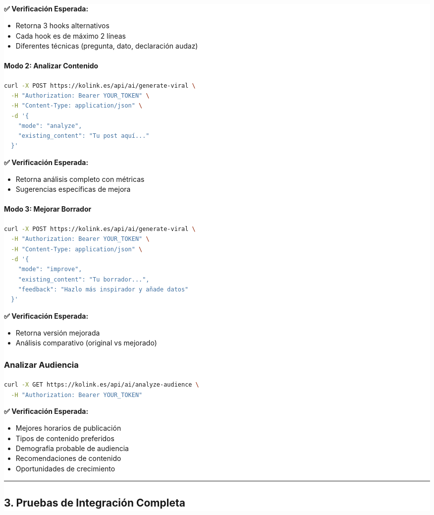 **✅ Verificación Esperada:**
- Retorna 3 hooks alternativos
- Cada hook es de máximo 2 líneas
- Diferentes técnicas (pregunta, dato, declaración audaz)

#### Modo 2: Analizar Contenido
```bash
curl -X POST https://kolink.es/api/ai/generate-viral \
  -H "Authorization: Bearer YOUR_TOKEN" \
  -H "Content-Type: application/json" \
  -d '{
    "mode": "analyze",
    "existing_content": "Tu post aquí..."
  }'
```

**✅ Verificación Esperada:**
- Retorna análisis completo con métricas
- Sugerencias específicas de mejora

#### Modo 3: Mejorar Borrador
```bash
curl -X POST https://kolink.es/api/ai/generate-viral \
  -H "Authorization: Bearer YOUR_TOKEN" \
  -H "Content-Type: application/json" \
  -d '{
    "mode": "improve",
    "existing_content": "Tu borrador...",
    "feedback": "Hazlo más inspirador y añade datos"
  }'
```

**✅ Verificación Esperada:**
- Retorna versión mejorada
- Análisis comparativo (original vs mejorado)

### Analizar Audiencia

```bash
curl -X GET https://kolink.es/api/ai/analyze-audience \
  -H "Authorization: Bearer YOUR_TOKEN"
```

**✅ Verificación Esperada:**
- Mejores horarios de publicación
- Tipos de contenido preferidos
- Demografía probable de audiencia
- Recomendaciones de contenido
- Oportunidades de crecimiento

---

## 3. Pruebas de Integración Completa
